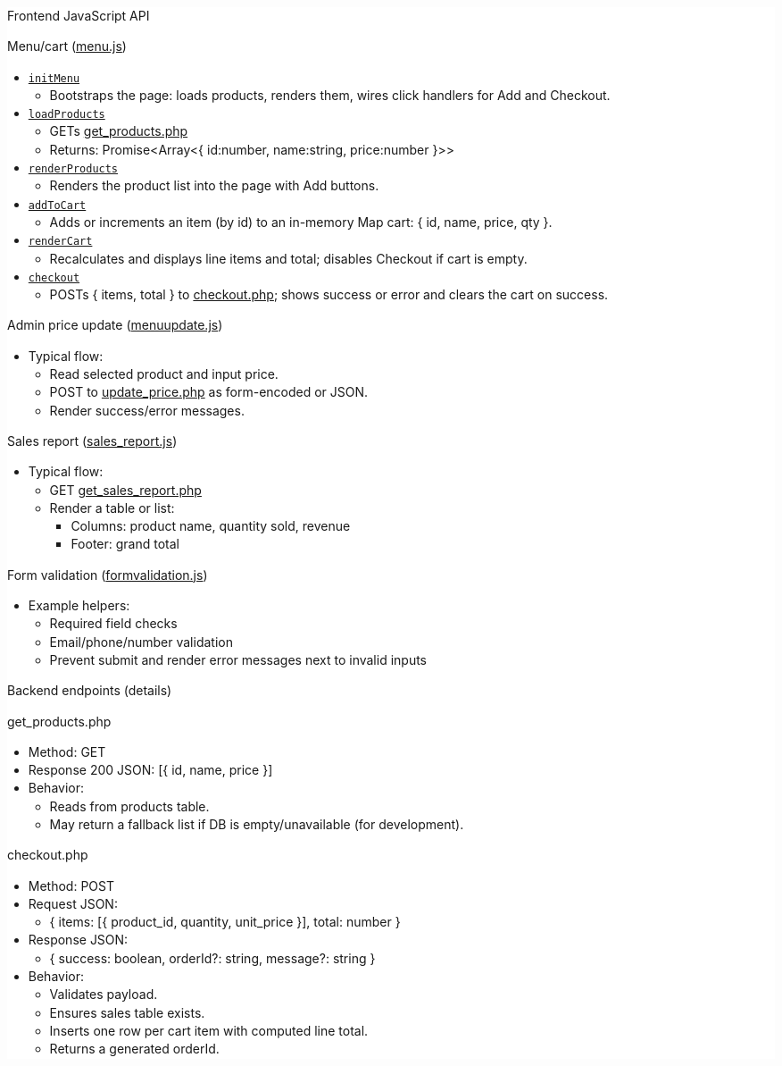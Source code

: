 Frontend JavaScript API

Menu/cart ([menu.js](menu.js))
- [`initMenu`](menu.js)
  - Bootstraps the page: loads products, renders them, wires click handlers for Add and Checkout.
- [`loadProducts`](menu.js)
  - GETs [get_products.php](get_products.php)
  - Returns: Promise<Array<{ id:number, name:string, price:number }>>
- [`renderProducts`](menu.js)
  - Renders the product list into the page with Add buttons.
- [`addToCart`](menu.js)
  - Adds or increments an item (by id) to an in-memory Map cart: { id, name, price, qty }.
- [`renderCart`](menu.js)
  - Recalculates and displays line items and total; disables Checkout if cart is empty.
- [`checkout`](menu.js)
  - POSTs { items, total } to [checkout.php](checkout.php); shows success or error and clears the cart on success.

Admin price update ([menuupdate.js](menuupdate.js))
- Typical flow:
  - Read selected product and input price.
  - POST to [update_price.php](update_price.php) as form-encoded or JSON.
  - Render success/error messages.

Sales report ([sales_report.js](sales_report.js))
- Typical flow:
  - GET [get_sales_report.php](get_sales_report.php)
  - Render a table or list:
    - Columns: product name, quantity sold, revenue
    - Footer: grand total

Form validation ([formvalidation.js](formvalidation.js))
- Example helpers:
  - Required field checks
  - Email/phone/number validation
  - Prevent submit and render error messages next to invalid inputs

Backend endpoints (details)

get_products.php
- Method: GET
- Response 200 JSON: [{ id, name, price }]
- Behavior:
  - Reads from products table.
  - May return a fallback list if DB is empty/unavailable (for development).

checkout.php
- Method: POST
- Request JSON:
  - { items: [{ product_id, quantity, unit_price }], total: number }
- Response JSON:
  - { success: boolean, orderId?: string, message?: string }
- Behavior:
  - Validates payload.
  - Ensures sales table exists.
  - Inserts one row per cart item with computed line total.
  - Returns a generated orderId.
